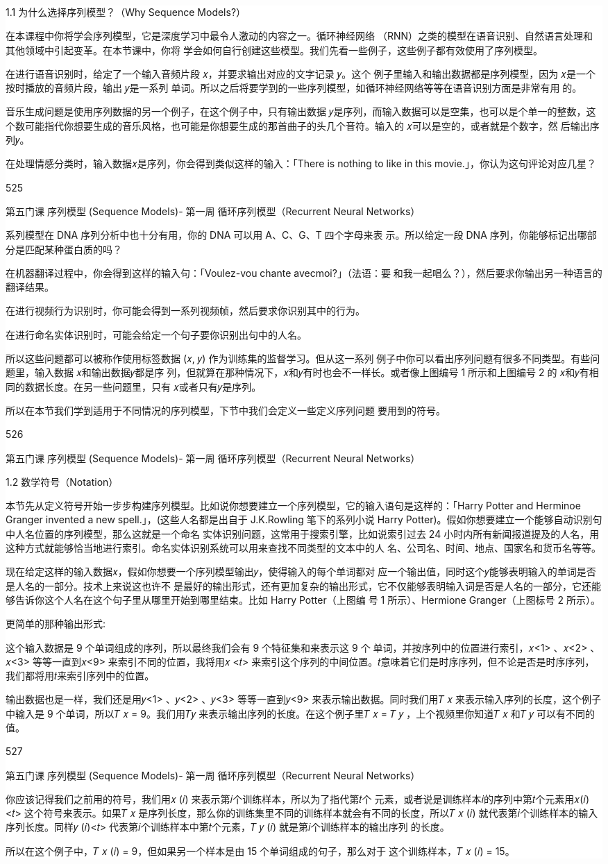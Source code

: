 1.1 为什么选择序列模型？（Why Sequence Models?）

在本课程中你将学会序列模型，它是深度学习中最令人激动的内容之一。循环神经网络 （RNN）之类的模型在语音识别、自然语言处理和其他领域中引起变革。在本节课中，你将 学会如何自行创建这些模型。我们先看一些例子，这些例子都有效使用了序列模型。

在进行语音识别时，给定了一个输入音频片段 𝑥，并要求输出对应的文字记录 𝑦。这个 例子里输入和输出数据都是序列模型，因为 𝑥是一个按时播放的音频片段，输出 𝑦是一系列 单词。所以之后将要学到的一些序列模型，如循环神经网络等等在语音识别方面是非常有用 的。

音乐生成问题是使用序列数据的另一个例子，在这个例子中，只有输出数据 𝑦是序列，而输入数据可以是空集，也可以是个单一的整数，这个数可能指代你想要生成的音乐风格，也可能是你想要生成的那首曲子的头几个音符。输入的 𝑥可以是空的，或者就是个数字，然 后输出序列𝑦。

在处理情感分类时，输入数据𝑥是序列，你会得到类似这样的输入：「There is nothing to like in this movie.」，你认为这句评论对应几星？

525 

第五门课 序列模型 (Sequence Models)- 第一周 循环序列模型（Recurrent Neural Networks）

系列模型在 DNA 序列分析中也十分有用，你的 DNA 可以用 A、C、G、T 四个字母来表 示。所以给定一段 DNA 序列，你能够标记出哪部分是匹配某种蛋白质的吗？

在机器翻译过程中，你会得到这样的输入句：「Voulez-vou chante avecmoi?」（法语：要 和我一起唱么？），然后要求你输出另一种语言的翻译结果。

在进行视频行为识别时，你可能会得到一系列视频帧，然后要求你识别其中的行为。

在进行命名实体识别时，可能会给定一个句子要你识别出句中的人名。

所以这些问题都可以被称作使用标签数据 (𝑥, 𝑦) 作为训练集的监督学习。但从这一系列 例子中你可以看出序列问题有很多不同类型。有些问题里，输入数据 𝑥和输出数据𝑦都是序 列，但就算在那种情况下，𝑥和𝑦有时也会不一样长。或者像上图编号 1 所示和上图编号 2 的 𝑥和𝑦有相同的数据长度。在另一些问题里，只有 𝑥或者只有𝑦是序列。

所以在本节我们学到适用于不同情况的序列模型，下节中我们会定义一些定义序列问题 要用到的符号。

526 

第五门课 序列模型 (Sequence Models)- 第一周 循环序列模型（Recurrent Neural Networks）

1.2 数学符号（Notation）

本节先从定义符号开始一步步构建序列模型。比如说你想要建立一个序列模型，它的输入语句是这样的：「Harry Potter and Herminoe Granger invented a new spell.」，(这些人名都是出自于 J.K.Rowling 笔下的系列小说 Harry Potter)。假如你想要建立一个能够自动识别句中人名位置的序列模型，那么这就是一个命名 实体识别问题，这常用于搜索引擎，比如说索引过去 24 小时内所有新闻报道提及的人名，用这种方式就能够恰当地进行索引。命名实体识别系统可以用来查找不同类型的文本中的人 名、公司名、时间、地点、国家名和货币名等等。

现在给定这样的输入数据𝑥，假如你想要一个序列模型输出𝑦，使得输入的每个单词都对 应一个输出值，同时这个𝑦能够表明输入的单词是否是人名的一部分。技术上来说这也许不 是最好的输出形式，还有更加复杂的输出形式，它不仅能够表明输入词是否是人名的一部分，它还能够告诉你这个人名在这个句子里从哪里开始到哪里结束。比如 Harry Potter（上图编 号 1 所示）、Hermione Granger（上图标号 2 所示）。

更简单的那种输出形式:

这个输入数据是 9 个单词组成的序列，所以最终我们会有 9 个特征集和来表示这 9 个 单词，并按序列中的位置进行索引，𝑥<1> 、𝑥<2> 、𝑥<3> 等等一直到𝑥<9> 来索引不同的位置，我将用𝑥 <𝑡> 来索引这个序列的中间位置。𝑡意味着它们是时序序列，但不论是否是时序序列，我们都将用𝑡来索引序列中的位置。

输出数据也是一样，我们还是用𝑦<1> 、𝑦<2> 、𝑦<3> 等等一直到𝑦<9> 来表示输出数据。同时我们用𝑇 𝑥 来表示输入序列的长度，这个例子中输入是 9 个单词，所以𝑇 𝑥 = 9。我们用𝑇𝑦 来表示输出序列的长度。在这个例子里𝑇 𝑥 = 𝑇 𝑦 ，上个视频里你知道𝑇 𝑥 和𝑇 𝑦 可以有不同的值。

527 

第五门课 序列模型 (Sequence Models)- 第一周 循环序列模型（Recurrent Neural Networks）

你应该记得我们之前用的符号，我们用𝑥 (𝑖) 来表示第𝑖个训练样本，所以为了指代第𝑡个 元素，或者说是训练样本𝑖的序列中第𝑡个元素用𝑥(𝑖)<𝑡> 这个符号来表示。如果𝑇 𝑥 是序列长度，那么你的训练集里不同的训练样本就会有不同的长度，所以𝑇 𝑥 (𝑖) 就代表第𝑖个训练样本的输入 序列长度。同样𝑦 (𝑖)<𝑡> 代表第𝑖个训练样本中第𝑡个元素，𝑇 𝑦 (𝑖) 就是第𝑖个训练样本的输出序列 的长度。

所以在这个例子中，𝑇 𝑥 (𝑖) = 9，但如果另一个样本是由 15 个单词组成的句子，那么对于 这个训练样本，𝑇 𝑥 (𝑖) = 15。
